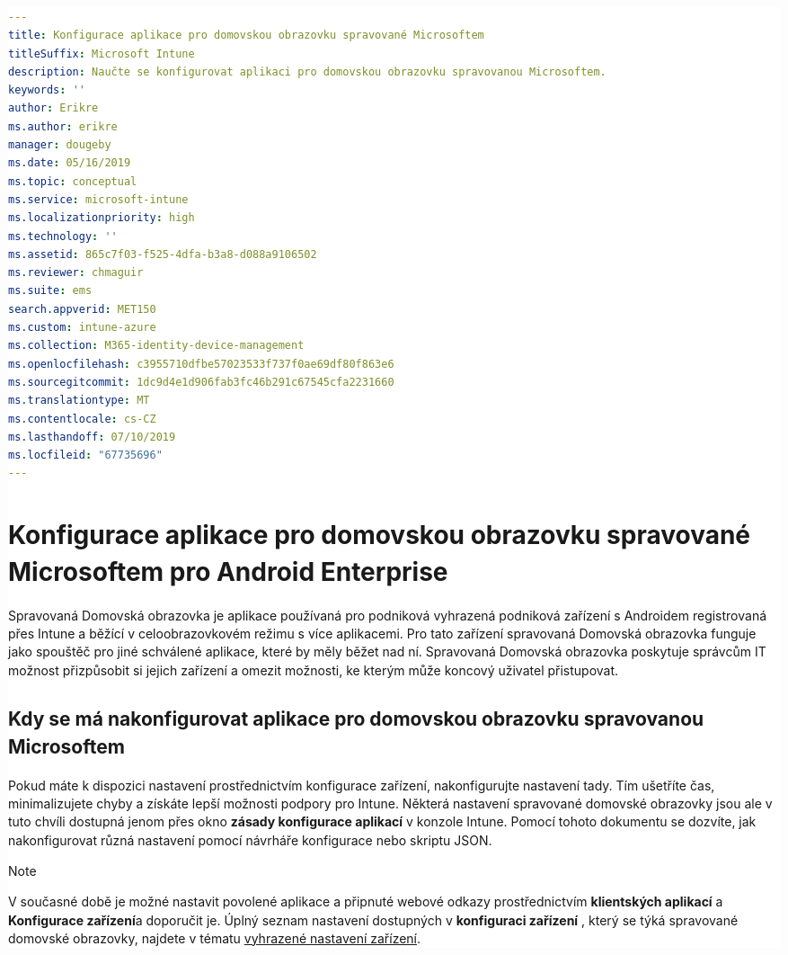 ```yaml
---
title: Konfigurace aplikace pro domovskou obrazovku spravované Microsoftem
titleSuffix: Microsoft Intune
description: Naučte se konfigurovat aplikaci pro domovskou obrazovku spravovanou Microsoftem.
keywords: ''
author: Erikre
ms.author: erikre
manager: dougeby
ms.date: 05/16/2019
ms.topic: conceptual
ms.service: microsoft-intune
ms.localizationpriority: high
ms.technology: ''
ms.assetid: 865c7f03-f525-4dfa-b3a8-d088a9106502
ms.reviewer: chmaguir
ms.suite: ems
search.appverid: MET150
ms.custom: intune-azure
ms.collection: M365-identity-device-management
ms.openlocfilehash: c3955710dfbe57023533f737f0ae69df80f863e6
ms.sourcegitcommit: 1dc9d4e1d906fab3fc46b291c67545cfa2231660
ms.translationtype: MT
ms.contentlocale: cs-CZ
ms.lasthandoff: 07/10/2019
ms.locfileid: "67735696"
---
```

# <a name="configure-the-microsoft-managed-home-screen-app-for-android-enterprise"></a>Konfigurace aplikace pro domovskou obrazovku spravované Microsoftem pro Android Enterprise

Spravovaná Domovská obrazovka je aplikace používaná pro podniková vyhrazená podniková zařízení s Androidem registrovaná přes Intune a běžící v celoobrazovkovém režimu s více aplikacemi. Pro tato zařízení spravovaná Domovská obrazovka funguje jako spouštěč pro jiné schválené aplikace, které by měly běžet nad ní. Spravovaná Domovská obrazovka poskytuje správcům IT možnost přizpůsobit si jejich zařízení a omezit možnosti, ke kterým může koncový uživatel přistupovat. 

## <a name="when-to-configure-the-microsoft-managed-home-screen-app"></a>Kdy se má nakonfigurovat aplikace pro domovskou obrazovku spravovanou Microsoftem

Pokud máte k dispozici nastavení prostřednictvím konfigurace zařízení, nakonfigurujte nastavení tady. Tím ušetříte čas, minimalizujete chyby a získáte lepší možnosti podpory pro Intune. Některá nastavení spravované domovské obrazovky jsou ale v tuto chvíli dostupná jenom přes okno **zásady konfigurace aplikací** v konzole Intune. Pomocí tohoto dokumentu se dozvíte, jak nakonfigurovat různá nastavení pomocí návrháře konfigurace nebo skriptu JSON. 

> [!NOTE]
> V současné době je možné nastavit povolené aplikace a připnuté webové odkazy prostřednictvím **klientských aplikací** a **Konfigurace zařízení**a doporučit je. Úplný seznam nastavení dostupných v **konfiguraci zařízení** , který se týká spravované domovské obrazovky, najdete v tématu [vyhrazené nastavení zařízení](device-restrictions-android-for-work.md#dedicated-device-settings).  
